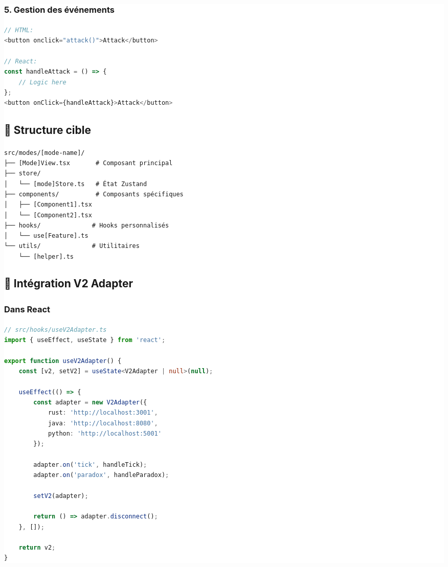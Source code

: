 ### 5. Gestion des événements

```typescript
// HTML:
<button onclick="attack()">Attack</button>

// React:
const handleAttack = () => {
    // Logic here
};
<button onClick={handleAttack}>Attack</button>
```

## 📁 Structure cible

```
src/modes/[mode-name]/
├── [Mode]View.tsx       # Composant principal
├── store/
│   └── [mode]Store.ts   # État Zustand
├── components/          # Composants spécifiques
│   ├── [Component1].tsx
│   └── [Component2].tsx
├── hooks/              # Hooks personnalisés
│   └── use[Feature].ts
└── utils/              # Utilitaires
    └── [helper].ts
```

## 🔌 Intégration V2 Adapter

### Dans React

```typescript
// src/hooks/useV2Adapter.ts
import { useEffect, useState } from 'react';

export function useV2Adapter() {
    const [v2, setV2] = useState<V2Adapter | null>(null);
    
    useEffect(() => {
        const adapter = new V2Adapter({
            rust: 'http://localhost:3001',
            java: 'http://localhost:8080',
            python: 'http://localhost:5001'
        });
        
        adapter.on('tick', handleTick);
        adapter.on('paradox', handleParadox);
        
        setV2(adapter);
        
        return () => adapter.disconnect();
    }, []);
    
    return v2;
}
```
